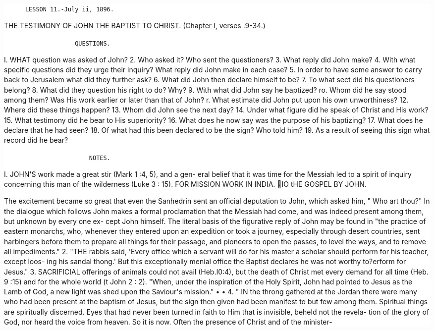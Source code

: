 
          LESSON 11.-July ii, 1896.
THE TESTIMONY OF JOHN THE BAPTIST TO CHRIST.
                     (Chapter I, verses .9-34.)

                        QUESTIONS.
   I. WHAT question was asked of John?
   2. Who asked it? Who sent the questioners?
   3. What reply did John make?
   4. With what specific questions did they urge their inquiry?
What reply did John make in each case?
   5. In order to have some answer to carry back to Jerusalem
what did they further ask?
   6. What did John then declare himself to be?
   7. To what sect did his questioners belong?
   8. What did they question his right to do? Why?
   9. With what did John say he baptized?
  ro. Whom did he say stood among them? Was His work
earlier or later than that of John?
    r. What estimate did John put upon his own unworthiness?
  12. Where did these things happen?
  13. Whom did John see the next day?
  14. Under what figure did he speak of Christ and His work?
  15. What testimony did he bear to His superiority?
  16. What does he now say was the purpose of his baptizing?
  17. What does he declare that he had seen?
  18. Of what had this been declared to be the sign? Who
told him?
  19. As a result of seeing this sign what record did he bear?

                            NOTES.
  I. JOHN'S work made a great stir (Mark 1 :4, 5), and a gen-
eral belief that it was time for the Messiah led to a spirit of
inquiry concerning this man of the wilderness (Luke 3 : 15).
                 FOR MISSION WORK IN INDIA.
IO                  tHE GOSPEL BY JOHN.

The excitement became so great that even the Sanhedrin
sent an official deputation to John, which asked him, " Who
art thou?" In the dialogue which follows John makes a
formal proclamation that the Messiah had come, and was
indeed present among them, but unknown by every one ex-
cept John himself. The literal basis of the figurative reply of
John may be found in "the practice of eastern monarchs, who,
whenever they entered upon an expedition or took a journey,
especially through desert countries, sent harbingers before them
to prepare all things for their passage, and pioneers to open the
passes, to level the ways, and to remove all impediments."
  2. "THE rabbis said, 'Every office which a servant will do for
his master a scholar should perform for his teacher, except loos-
ing his sandal thong.' But this exceptionally menial office the
Baptist declares he was not worthy to?erform for Jesus."
  3. SACRIFICIAL offerings of animals could not avail (Heb.I0:4),
but the death of Christ met every demand for all time (Heb.
9 :15) and for the whole world (t John 2 : 2). "When, under
the inspiration of the Holy Spirit, John had pointed to Jesus as
the Lamb of God, a new light was shed upon the Saviour's
mission."                                    • •
  4. " IN the throng gathered at the Jordan there were many
who had been present at the baptism of Jesus, but the sign then
given had been manifest to but few among them. Spiritual
things are spiritually discerned. Eyes that had never been
turned in faith to Him that is invisible, beheld not the revela-
tion of the glory of God, nor heard the voice from heaven.
So it is now. Often the presence of Christ and of the minister-